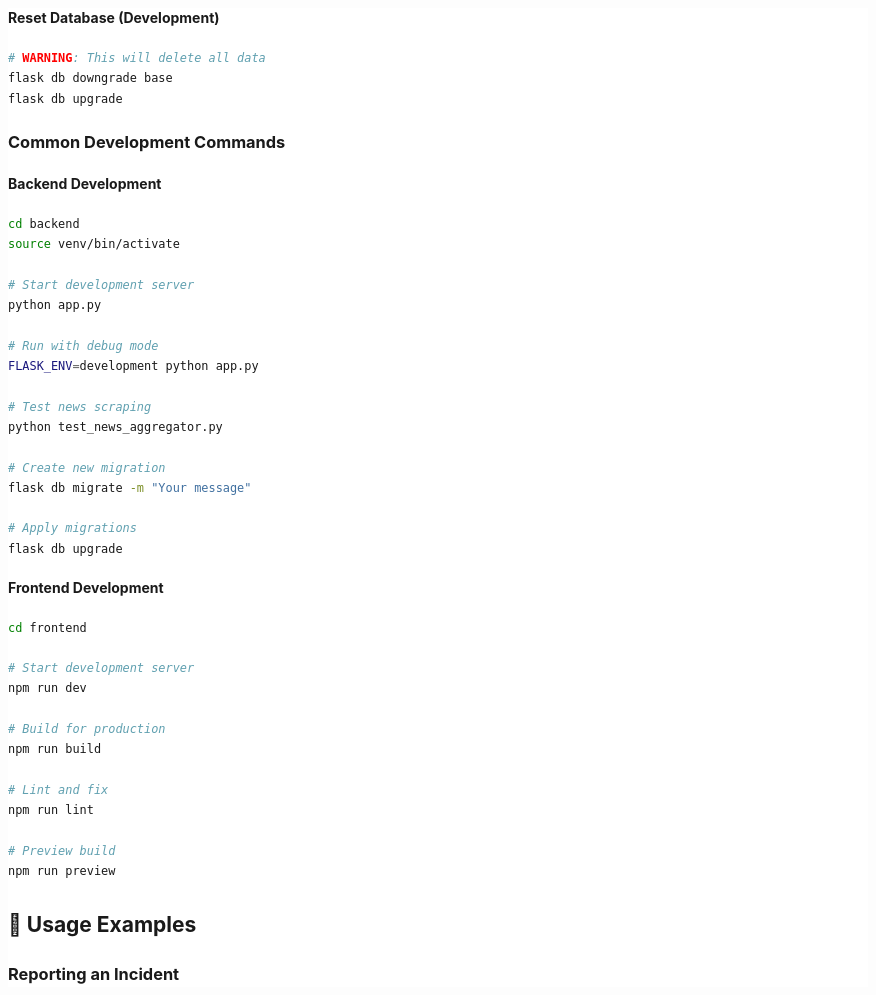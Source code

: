 #### Reset Database (Development)
```bash
# WARNING: This will delete all data
flask db downgrade base
flask db upgrade
```

### Common Development Commands

#### Backend Development
```bash
cd backend
source venv/bin/activate

# Start development server
python app.py

# Run with debug mode
FLASK_ENV=development python app.py

# Test news scraping
python test_news_aggregator.py

# Create new migration
flask db migrate -m "Your message"

# Apply migrations
flask db upgrade
```

#### Frontend Development
```bash
cd frontend

# Start development server
npm run dev

# Build for production
npm run build

# Lint and fix
npm run lint

# Preview build
npm run preview
```

## 🎯 Usage Examples

### Reporting an Incident
